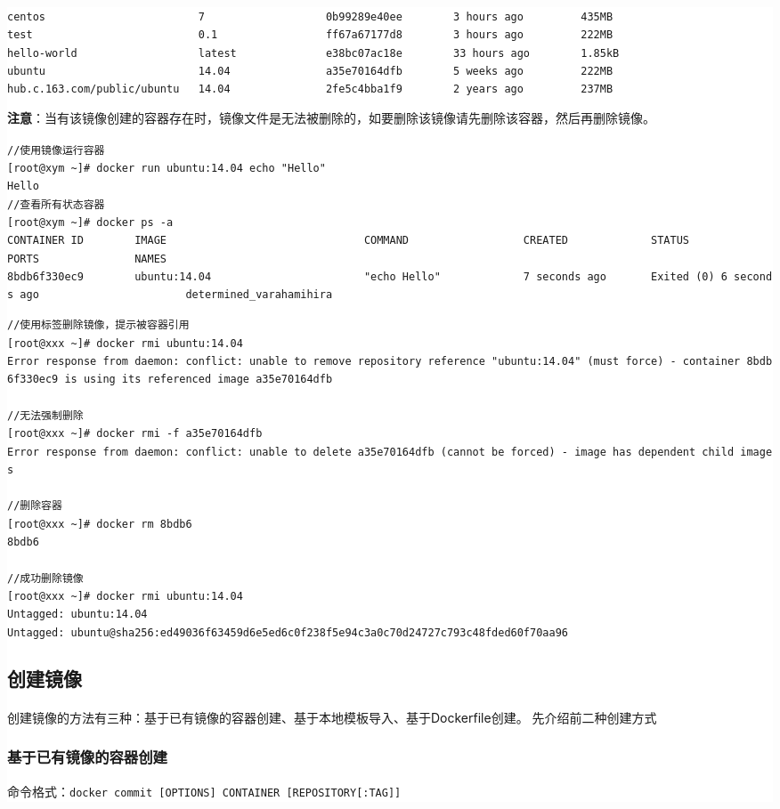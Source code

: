 ```
centos                        7                   0b99289e40ee        3 hours ago         435MB
test                          0.1                 ff67a67177d8        3 hours ago         222MB
hello-world                   latest              e38bc07ac18e        33 hours ago        1.85kB
ubuntu                        14.04               a35e70164dfb        5 weeks ago         222MB
hub.c.163.com/public/ubuntu   14.04               2fe5c4bba1f9        2 years ago         237MB

```

**注意**：当有该镜像创建的容器存在时，镜像文件是无法被删除的，如要删除该镜像请先删除该容器，然后再删除镜像。

```
//使用镜像运行容器
[root@xym ~]# docker run ubuntu:14.04 echo "Hello"
Hello
//查看所有状态容器
[root@xym ~]# docker ps -a
CONTAINER ID        IMAGE                               COMMAND                  CREATED             STATUS                     PORTS               NAMES
8bdb6f330ec9        ubuntu:14.04                        "echo Hello"             7 seconds ago       Exited (0) 6 seconds ago                       determined_varahamihira

```

```
//使用标签删除镜像，提示被容器引用
[root@xxx ~]# docker rmi ubuntu:14.04 
Error response from daemon: conflict: unable to remove repository reference "ubuntu:14.04" (must force) - container 8bdb6f330ec9 is using its referenced image a35e70164dfb

//无法强制删除
[root@xxx ~]# docker rmi -f a35e70164dfb
Error response from daemon: conflict: unable to delete a35e70164dfb (cannot be forced) - image has dependent child images

//删除容器
[root@xxx ~]# docker rm 8bdb6
8bdb6

//成功删除镜像
[root@xxx ~]# docker rmi ubuntu:14.04 
Untagged: ubuntu:14.04
Untagged: ubuntu@sha256:ed49036f63459d6e5ed6c0f238f5e94c3a0c70d24727c793c48fded60f70aa96

```

## 创建镜像
创建镜像的方法有三种：基于已有镜像的容器创建、基于本地模板导入、基于Dockerfile创建。
先介绍前二种创建方式

### 基于已有镜像的容器创建
命令格式：`docker commit [OPTIONS] CONTAINER [REPOSITORY[:TAG]]`

